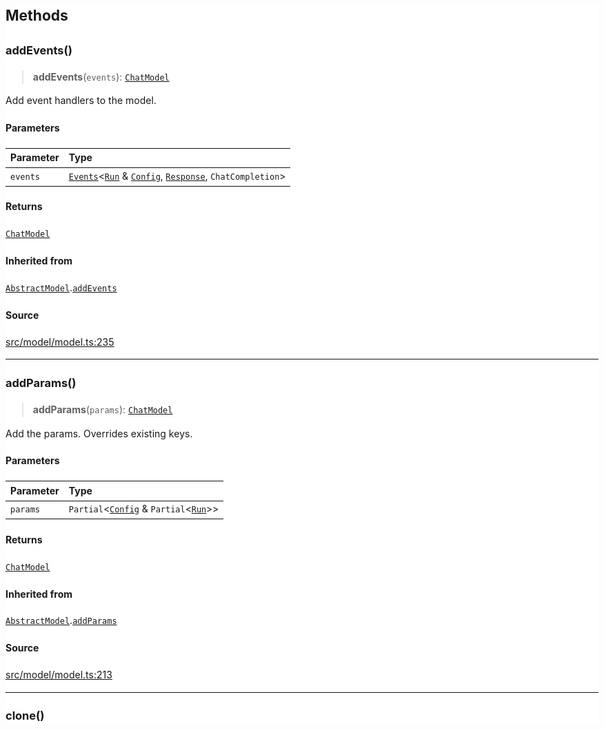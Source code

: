 ## Methods

### addEvents()

> **addEvents**(`events`): [`ChatModel`](ChatModel.md)

Add event handlers to the model.

#### Parameters

| Parameter | Type |
| :------ | :------ |
| `events` | [`Events`](../namespaces/Model/interfaces/Events.md)\<[`Run`](../namespaces/Model/namespaces/Chat/interfaces/Run.md) & [`Config`](../namespaces/Model/namespaces/Chat/interfaces/Config.md), [`Response`](../namespaces/Model/namespaces/Chat/interfaces/Response.md), `ChatCompletion`\> |

#### Returns

[`ChatModel`](ChatModel.md)

#### Inherited from

[`AbstractModel`](AbstractModel.md).[`addEvents`](AbstractModel.md#addEvents)

#### Source

[src/model/model.ts:235](https://github.com/dexaai/llm-tools/blob/2b78745/src/model/model.ts#L235)

***

### addParams()

> **addParams**(`params`): [`ChatModel`](ChatModel.md)

Add the params. Overrides existing keys.

#### Parameters

| Parameter | Type |
| :------ | :------ |
| `params` | `Partial`\<[`Config`](../namespaces/Model/namespaces/Chat/interfaces/Config.md) & `Partial`\<[`Run`](../namespaces/Model/namespaces/Chat/interfaces/Run.md)\>\> |

#### Returns

[`ChatModel`](ChatModel.md)

#### Inherited from

[`AbstractModel`](AbstractModel.md).[`addParams`](AbstractModel.md#addParams)

#### Source

[src/model/model.ts:213](https://github.com/dexaai/llm-tools/blob/2b78745/src/model/model.ts#L213)

***

### clone()
